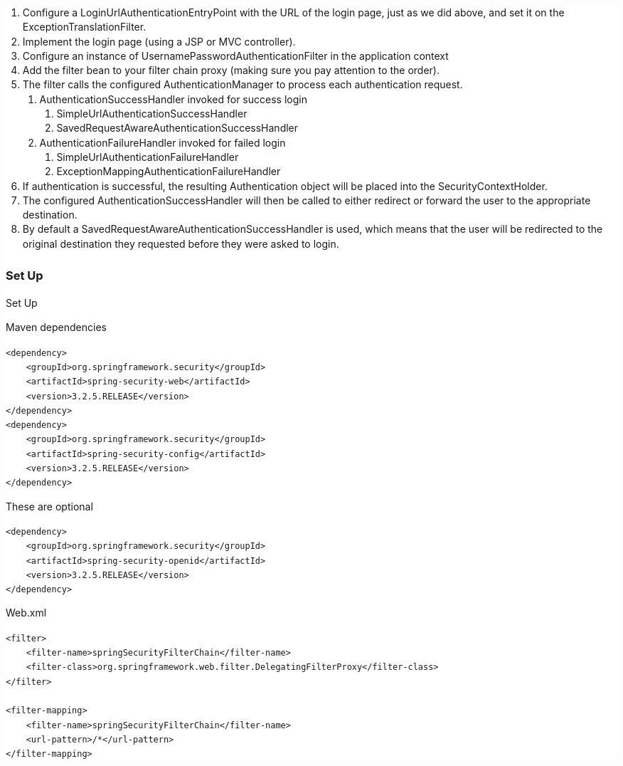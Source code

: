 1. Configure a LoginUrlAuthenticationEntryPoint with the URL of the login page, just as we did above, and set it on the ExceptionTranslationFilter.
1. Implement the login page (using a JSP or MVC controller).
1. Configure an instance of UsernamePasswordAuthenticationFilter in the application context
1. Add the filter bean to your filter chain proxy (making sure you pay attention to the order).
1. The filter calls the configured AuthenticationManager to process each authentication request. 
	1. AuthenticationSuccessHandler invoked for success login
		1. SimpleUrlAuthenticationSuccessHandler
		1. SavedRequestAwareAuthenticationSuccessHandler
	1. AuthenticationFailureHandler invoked for failed login
		1. SimpleUrlAuthenticationFailureHandler
		1. ExceptionMappingAuthenticationFailureHandler
1. If authentication is successful, the resulting Authentication object will be placed into the SecurityContextHolder. 
1. The configured AuthenticationSuccessHandler will then be called to either redirect or forward the user to the appropriate destination. 
1. By default a SavedRequestAwareAuthenticationSuccessHandler is used, which means that the user will be redirected to the original destination they requested before they were asked to login.

### Set Up

Set Up

Maven dependencies

	<dependency>
		<groupId>org.springframework.security</groupId>
		<artifactId>spring-security-web</artifactId>
		<version>3.2.5.RELEASE</version>
	</dependency>
	<dependency>
		<groupId>org.springframework.security</groupId>
		<artifactId>spring-security-config</artifactId>
		<version>3.2.5.RELEASE</version>
	</dependency>

These are optional

	<dependency>
		<groupId>org.springframework.security</groupId>
		<artifactId>spring-security-openid</artifactId>
		<version>3.2.5.RELEASE</version>
	</dependency>    

Web.xml 

	<filter>
		<filter-name>springSecurityFilterChain</filter-name>
		<filter-class>org.springframework.web.filter.DelegatingFilterProxy</filter-class>
	</filter>

	<filter-mapping>
		<filter-name>springSecurityFilterChain</filter-name>
		<url-pattern>/*</url-pattern>
	</filter-mapping>
